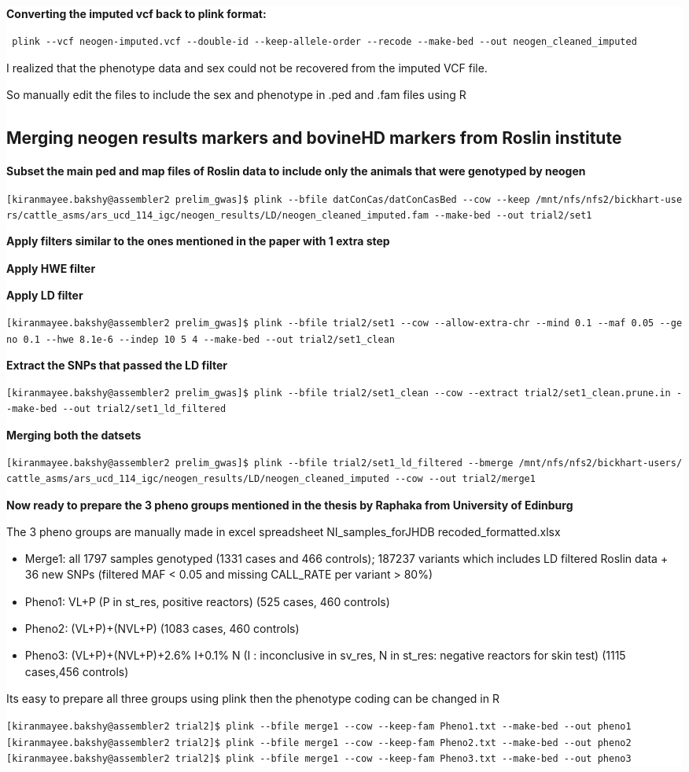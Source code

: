 **Converting the imputed vcf back to plink format:**
    
     plink --vcf neogen-imputed.vcf --double-id --keep-allele-order --recode --make-bed --out neogen_cleaned_imputed

I realized that the phenotype data and sex could not be recovered from the imputed VCF file.

So manually edit the files to include the sex and phenotype in .ped and .fam files using R


## Merging neogen results markers and bovineHD markers from Roslin institute ##


**Subset the main ped and map files of Roslin data to include only the animals that were genotyped by neogen** 

    [kiranmayee.bakshy@assembler2 prelim_gwas]$ plink --bfile datConCas/datConCasBed --cow --keep /mnt/nfs/nfs2/bickhart-users/cattle_asms/ars_ucd_114_igc/neogen_results/LD/neogen_cleaned_imputed.fam --make-bed --out trial2/set1

**Apply filters similar to the ones mentioned in the paper with 1 extra step**

**Apply HWE filter**

**Apply LD filter**


    [kiranmayee.bakshy@assembler2 prelim_gwas]$ plink --bfile trial2/set1 --cow --allow-extra-chr --mind 0.1 --maf 0.05 --geno 0.1 --hwe 8.1e-6 --indep 10 5 4 --make-bed --out trial2/set1_clean

**Extract the SNPs that passed the LD filter**

    [kiranmayee.bakshy@assembler2 prelim_gwas]$ plink --bfile trial2/set1_clean --cow --extract trial2/set1_clean.prune.in --make-bed --out trial2/set1_ld_filtered

**Merging both the datsets**
         
    [kiranmayee.bakshy@assembler2 prelim_gwas]$ plink --bfile trial2/set1_ld_filtered --bmerge /mnt/nfs/nfs2/bickhart-users/cattle_asms/ars_ucd_114_igc/neogen_results/LD/neogen_cleaned_imputed --cow --out trial2/merge1
    
**Now ready to prepare the 3 pheno groups mentioned in the thesis by Raphaka from University of Edinburg**

The 3 pheno groups are manually made in excel spreadsheet NI_samples_forJHDB recoded_formatted.xlsx

- Merge1: all 1797 samples genotyped (1331 cases and 466 controls); 187237 variants which includes LD filtered Roslin data + 36 new SNPs (filtered MAF < 0.05 and missing CALL_RATE per variant > 80%) 

- Pheno1: VL+P (P in st_res, positive reactors) (525 cases, 460 controls)
 
- Pheno2: (VL+P)+(NVL+P) (1083 cases, 460 controls)

- Pheno3: (VL+P)+(NVL+P)+2.6% I+0.1% N (I : inconclusive in sv_res, N in st_res: negative reactors for skin test) (1115 cases,456 controls)


Its easy to prepare all three groups using plink then the phenotype coding can be changed in R

    
    [kiranmayee.bakshy@assembler2 trial2]$ plink --bfile merge1 --cow --keep-fam Pheno1.txt --make-bed --out pheno1
    [kiranmayee.bakshy@assembler2 trial2]$ plink --bfile merge1 --cow --keep-fam Pheno2.txt --make-bed --out pheno2
    [kiranmayee.bakshy@assembler2 trial2]$ plink --bfile merge1 --cow --keep-fam Pheno3.txt --make-bed --out pheno3
